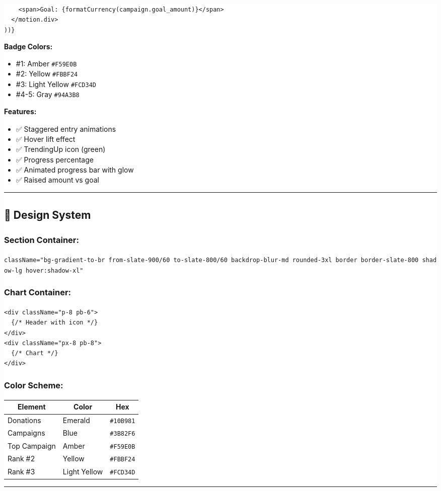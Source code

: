 ```tsx
    <span>Goal: {formatCurrency(campaign.goal_amount)}</span>
  </motion.div>
))}
```

**Badge Colors:**
- #1: Amber `#F59E0B`
- #2: Yellow `#FBBF24`
- #3: Light Yellow `#FCD34D`
- #4-5: Gray `#94A3B8`

**Features:**
- ✅ Staggered entry animations
- ✅ Hover lift effect
- ✅ TrendingUp icon (green)
- ✅ Progress percentage
- ✅ Animated progress bar with glow
- ✅ Raised amount vs goal

---

## 🎨 **Design System**

### **Section Container:**
```tsx
className="bg-gradient-to-br from-slate-900/60 to-slate-800/60 backdrop-blur-md rounded-3xl border border-slate-800 shadow-lg hover:shadow-xl"
```

### **Chart Container:**
```tsx
<div className="p-8 pb-6">
  {/* Header with icon */}
</div>
<div className="px-8 pb-8">
  {/* Chart */}
</div>
```

### **Color Scheme:**
| Element | Color | Hex |
|---------|-------|-----|
| Donations | Emerald | `#10B981` |
| Campaigns | Blue | `#3B82F6` |
| Top Campaign | Amber | `#F59E0B` |
| Rank #2 | Yellow | `#FBBF24` |
| Rank #3 | Light Yellow | `#FCD34D` |

---